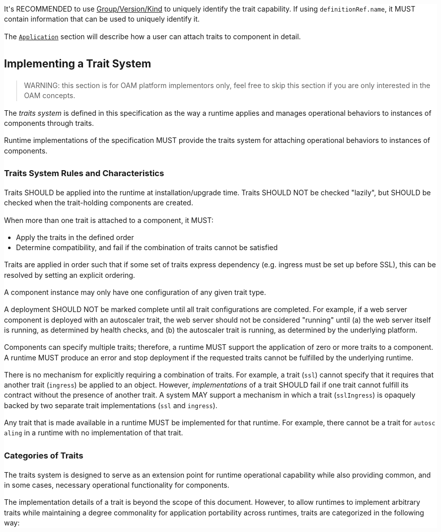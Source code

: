 It's RECOMMENDED to use [Group/Version/Kind](2.overview_and_terminology.md#group) to uniquely identify the trait capability. If using `definitionRef.name`, it MUST contain information that can be used to uniquely identify it. 

The [`Application`](7.application.md) section will describe how a user can attach traits to component in detail.

## Implementing a Trait System

> WARNING: this section is for OAM platform implementors only, feel free to skip this section if you are only interested in the OAM concepts.

The _traits system_ is defined in this specification as the way a runtime applies and manages operational behaviors to instances of components through traits.

Runtime implementations of the specification MUST provide the traits system for attaching operational behaviors to instances of components.

### Traits System Rules and Characteristics

Traits SHOULD be applied into the runtime at installation/upgrade time. Traits SHOULD NOT be checked "lazily", but SHOULD be checked when the trait-holding components are created.

When more than one trait is attached to a component, it MUST:

- Apply the traits in the defined order
- Determine compatibility, and fail if the combination of traits cannot be satisfied

Traits are applied in order such that if some set of traits express dependency (e.g. ingress must be set up before SSL), this can be resolved by setting an explicit ordering.

A component instance may only have one configuration of any given trait type.

A deployment SHOULD NOT be marked complete until all trait configurations are completed. For example, if a web server component is deployed with an autoscaler trait, the web server should not be considered "running" until (a) the web server itself is running, as determined by health checks, and (b) the autoscaler trait is running, as determined by the underlying platform.

Components can specify multiple traits; therefore, a runtime MUST support the application of zero or more traits to a component. A runtime MUST produce an error and stop deployment if the requested traits cannot be fulfilled by the underlying runtime.

There is no mechanism for explicitly requiring a combination of traits. For example, a trait (`ssl`) cannot specify that it requires that another trait (`ingress`) be applied to an object. However, _implementations_ of a trait SHOULD fail if one trait cannot fulfill its contract without the presence of another trait. A system MAY support a mechanism in which a trait (`sslIngress`) is opaquely backed by two separate trait implementations (`ssl` and `ingress`).

Any trait that is made available in a runtime MUST be implemented for that runtime. For example, there cannot be a trait for `autoscaling` in a runtime with no implementation of that trait.

### Categories of Traits

The traits system is designed to serve as an extension point for runtime operational capability while also providing common, and in some cases, necessary operational functionality for components.

The implementation details of a trait is beyond the scope of this document. However, to allow runtimes to implement arbitrary traits while maintaining a degree commonality for application portability across runtimes, traits are categorized in the following way:
